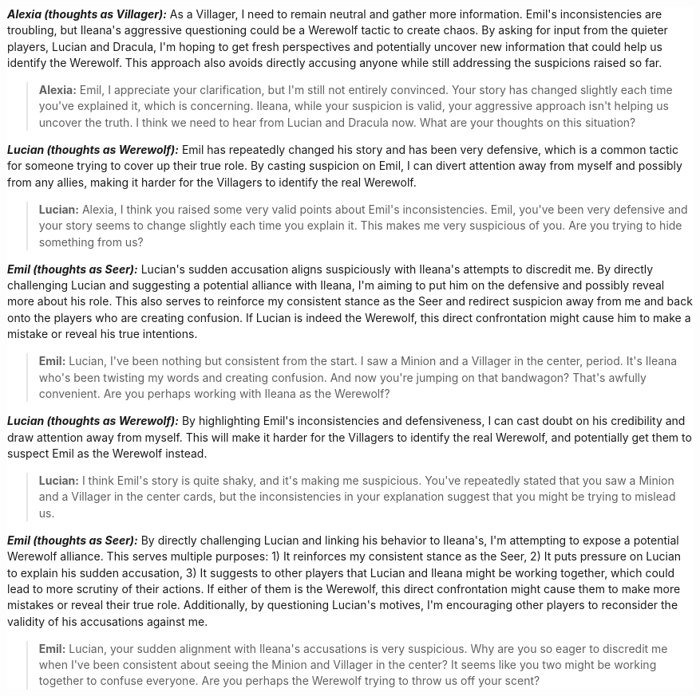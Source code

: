 
***Alexia (thoughts as Villager):*** As a Villager, I need to remain neutral and gather more information. Emil's inconsistencies are troubling, but Ileana's aggressive questioning could be a Werewolf tactic to create chaos. By asking for input from the quieter players, Lucian and Dracula, I'm hoping to get fresh perspectives and potentially uncover new information that could help us identify the Werewolf. This approach also avoids directly accusing anyone while still addressing the suspicions raised so far.
> **Alexia:** Emil, I appreciate your clarification, but I'm still not entirely convinced. Your story has changed slightly each time you've explained it, which is concerning. Ileana, while your suspicion is valid, your aggressive approach isn't helping us uncover the truth. I think we need to hear from Lucian and Dracula now. What are your thoughts on this situation?


***Lucian (thoughts as Werewolf):*** Emil has repeatedly changed his story and has been very defensive, which is a common tactic for someone trying to cover up their true role. By casting suspicion on Emil, I can divert attention away from myself and possibly from any allies, making it harder for the Villagers to identify the real Werewolf.
> **Lucian:** Alexia, I think you raised some very valid points about Emil's inconsistencies. Emil, you've been very defensive and your story seems to change slightly each time you explain it. This makes me very suspicious of you. Are you trying to hide something from us?


***Emil (thoughts as Seer):*** Lucian's sudden accusation aligns suspiciously with Ileana's attempts to discredit me. By directly challenging Lucian and suggesting a potential alliance with Ileana, I'm aiming to put him on the defensive and possibly reveal more about his role. This also serves to reinforce my consistent stance as the Seer and redirect suspicion away from me and back onto the players who are creating confusion. If Lucian is indeed the Werewolf, this direct confrontation might cause him to make a mistake or reveal his true intentions.
> **Emil:** Lucian, I've been nothing but consistent from the start. I saw a Minion and a Villager in the center, period. It's Ileana who's been twisting my words and creating confusion. And now you're jumping on that bandwagon? That's awfully convenient. Are you perhaps working with Ileana as the Werewolf?


***Lucian (thoughts as Werewolf):*** By highlighting Emil's inconsistencies and defensiveness, I can cast doubt on his credibility and draw attention away from myself. This will make it harder for the Villagers to identify the real Werewolf, and potentially get them to suspect Emil as the Werewolf instead.
> **Lucian:** I think Emil's story is quite shaky, and it's making me suspicious. You've repeatedly stated that you saw a Minion and a Villager in the center cards, but the inconsistencies in your explanation suggest that you might be trying to mislead us.


***Emil (thoughts as Seer):*** By directly challenging Lucian and linking his behavior to Ileana's, I'm attempting to expose a potential Werewolf alliance. This serves multiple purposes: 1) It reinforces my consistent stance as the Seer, 2) It puts pressure on Lucian to explain his sudden accusation, 3) It suggests to other players that Lucian and Ileana might be working together, which could lead to more scrutiny of their actions. If either of them is the Werewolf, this direct confrontation might cause them to make more mistakes or reveal their true role. Additionally, by questioning Lucian's motives, I'm encouraging other players to reconsider the validity of his accusations against me.
> **Emil:** Lucian, your sudden alignment with Ileana's accusations is very suspicious. Why are you so eager to discredit me when I've been consistent about seeing the Minion and Villager in the center? It seems like you two might be working together to confuse everyone. Are you perhaps the Werewolf trying to throw us off your scent?

